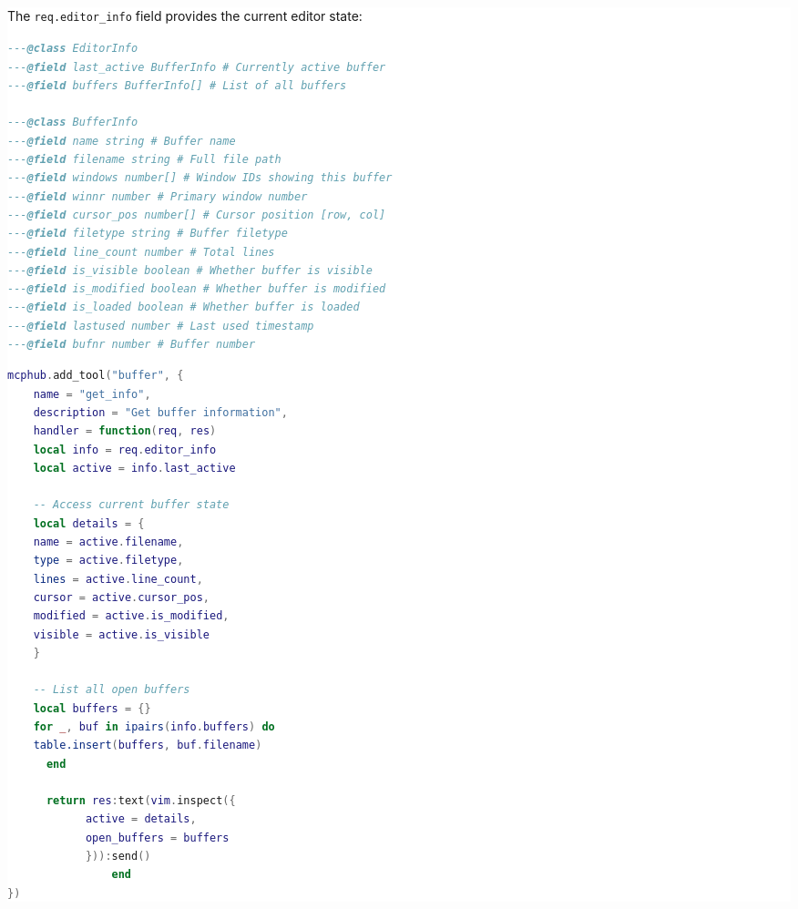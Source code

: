 The `req.editor_info` field provides the current editor state:

```lua
---@class EditorInfo
---@field last_active BufferInfo # Currently active buffer
---@field buffers BufferInfo[] # List of all buffers

---@class BufferInfo
---@field name string # Buffer name
---@field filename string # Full file path
---@field windows number[] # Window IDs showing this buffer
---@field winnr number # Primary window number
---@field cursor_pos number[] # Cursor position [row, col]
---@field filetype string # Buffer filetype
---@field line_count number # Total lines
---@field is_visible boolean # Whether buffer is visible
---@field is_modified boolean # Whether buffer is modified
---@field is_loaded boolean # Whether buffer is loaded
---@field lastused number # Last used timestamp
---@field bufnr number # Buffer number
```

```lua
mcphub.add_tool("buffer", {
    name = "get_info",
    description = "Get buffer information",
    handler = function(req, res)
    local info = req.editor_info
    local active = info.last_active

    -- Access current buffer state
    local details = {
    name = active.filename,
    type = active.filetype,
    lines = active.line_count,
    cursor = active.cursor_pos,
    modified = active.is_modified,
    visible = active.is_visible
    }

    -- List all open buffers
    local buffers = {}
    for _, buf in ipairs(info.buffers) do
    table.insert(buffers, buf.filename)
      end

      return res:text(vim.inspect({
            active = details,
            open_buffers = buffers
            })):send()
                end
})
```
